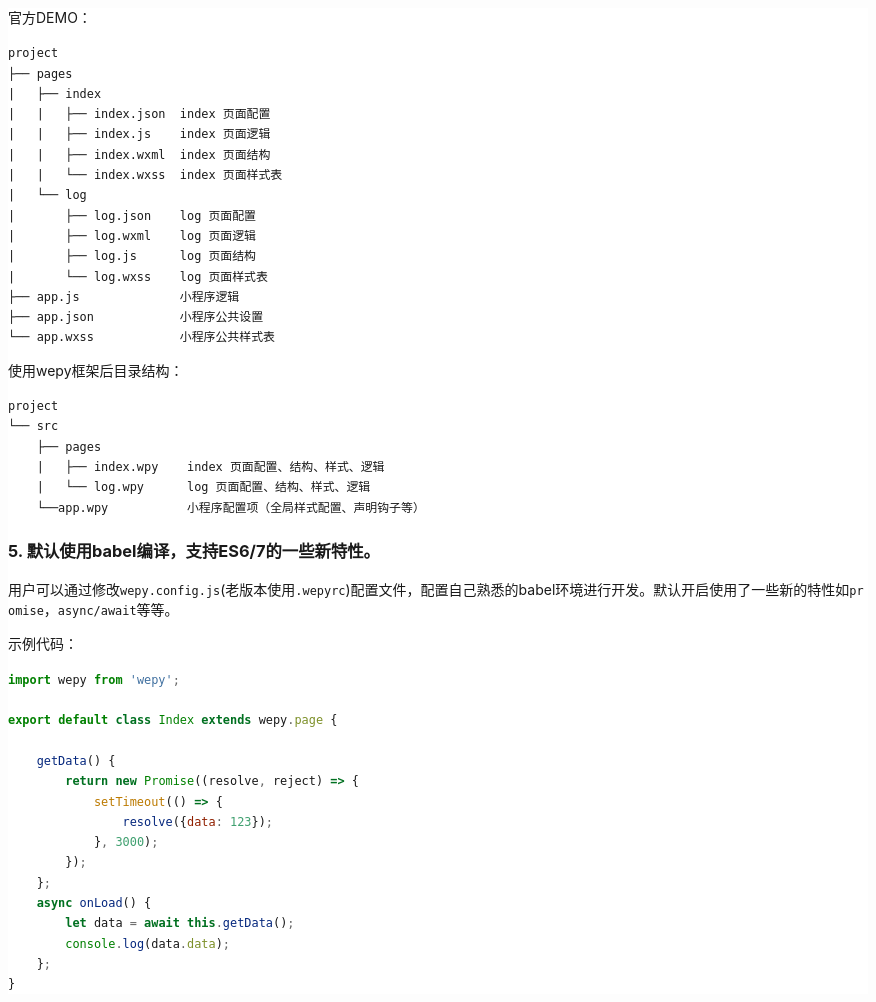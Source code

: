 官方DEMO：

```
project
├── pages
|   ├── index
|   |   ├── index.json  index 页面配置
|   |   ├── index.js    index 页面逻辑
|   |   ├── index.wxml  index 页面结构
|   |   └── index.wxss  index 页面样式表
|   └── log
|       ├── log.json    log 页面配置
|       ├── log.wxml    log 页面逻辑
|       ├── log.js      log 页面结构
|       └── log.wxss    log 页面样式表
├── app.js              小程序逻辑
├── app.json            小程序公共设置
└── app.wxss            小程序公共样式表
```

使用wepy框架后目录结构：

```
project
└── src
    ├── pages
    |   ├── index.wpy    index 页面配置、结构、样式、逻辑
    |   └── log.wpy      log 页面配置、结构、样式、逻辑
    └──app.wpy           小程序配置项（全局样式配置、声明钩子等）
```

### 5. 默认使用babel编译，支持ES6/7的一些新特性。

用户可以通过修改`wepy.config.js`(老版本使用`.wepyrc`)配置文件，配置自己熟悉的babel环境进行开发。默认开启使用了一些新的特性如`promise`，`async/await`等等。

示例代码：

```javascript
import wepy from 'wepy';

export default class Index extends wepy.page {

    getData() {
        return new Promise((resolve, reject) => {
            setTimeout(() => {
                resolve({data: 123});
            }, 3000);
        });
    };
    async onLoad() {
        let data = await this.getData();
        console.log(data.data);
    };
}
```
